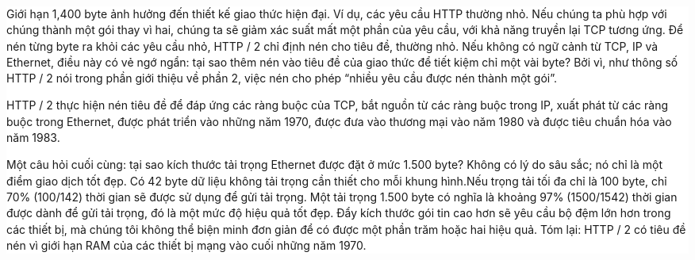 Giới hạn 1,400 byte ảnh hưởng đến thiết kế giao thức hiện đại. Ví dụ, các yêu cầu HTTP thường nhỏ. Nếu chúng ta phù hợp với chúng thành một gói thay vì hai, chúng ta sẽ giảm xác suất mất một phần của yêu cầu, với khả năng truyền lại TCP tương ứng. Để nén từng byte ra khỏi các yêu cầu nhỏ, HTTP / 2 chỉ định nén cho tiêu đề, thường nhỏ. Nếu không có ngữ cảnh từ TCP, IP và Ethernet, điều này có vẻ ngớ ngẩn: tại sao thêm nén vào tiêu đề của giao thức để tiết kiệm chỉ một vài byte? Bởi vì, như thông số HTTP / 2 nói trong phần giới thiệu về phần 2, việc nén cho phép “nhiều yêu cầu được nén thành một gói”.

HTTP / 2 thực hiện nén tiêu đề để đáp ứng các ràng buộc của TCP, bắt nguồn từ các ràng buộc trong IP, xuất phát từ các ràng buộc trong Ethernet, được phát triển vào những năm 1970, được đưa vào thương mại vào năm 1980 và được tiêu chuẩn hóa vào năm 1983.

Một câu hỏi cuối cùng: tại sao kích thước tải trọng Ethernet được đặt ở mức 1.500 byte? Không có lý do sâu sắc; nó chỉ là một điểm giao dịch tốt đẹp. Có 42 byte dữ liệu không tải trọng cần thiết cho mỗi khung hình.Nếu trọng tải tối đa chỉ là 100 byte, chỉ 70% (100/142) thời gian sẽ được sử dụng để gửi tải trọng. Một tải trọng 1.500 byte có nghĩa là khoảng 97% (1500/1542) thời gian được dành để gửi tải trọng, đó là một mức độ hiệu quả tốt đẹp. Đẩy kích thước gói tin cao hơn sẽ yêu cầu bộ đệm lớn hơn trong các thiết bị, mà chúng tôi không thể biện minh đơn giản để có được một phần trăm hoặc hai hiệu quả. Tóm lại: HTTP / 2 có tiêu đề nén vì giới hạn RAM của các thiết bị mạng vào cuối những năm 1970.